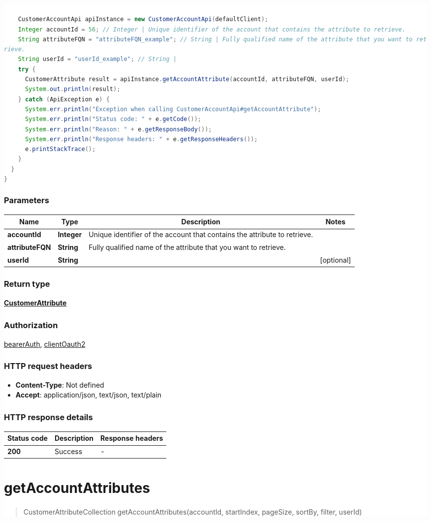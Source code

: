 ```java

    CustomerAccountApi apiInstance = new CustomerAccountApi(defaultClient);
    Integer accountId = 56; // Integer | Unique identifier of the account that contains the attribute to retrieve.
    String attributeFQN = "attributeFQN_example"; // String | Fully qualified name of the attribute that you want to retrieve.
    String userId = "userId_example"; // String | 
    try {
      CustomerAttribute result = apiInstance.getAccountAttribute(accountId, attributeFQN, userId);
      System.out.println(result);
    } catch (ApiException e) {
      System.err.println("Exception when calling CustomerAccountApi#getAccountAttribute");
      System.err.println("Status code: " + e.getCode());
      System.err.println("Reason: " + e.getResponseBody());
      System.err.println("Response headers: " + e.getResponseHeaders());
      e.printStackTrace();
    }
  }
}
```

### Parameters

| Name | Type | Description  | Notes |
|------------- | ------------- | ------------- | -------------|
| **accountId** | **Integer**| Unique identifier of the account that contains the attribute to retrieve. | |
| **attributeFQN** | **String**| Fully qualified name of the attribute that you want to retrieve. | |
| **userId** | **String**|  | [optional] |

### Return type

[**CustomerAttribute**](CustomerAttribute.md)

### Authorization

[bearerAuth](../README.md#bearerAuth), [clientOauth2](../README.md#clientOauth2)

### HTTP request headers

 - **Content-Type**: Not defined
 - **Accept**: application/json, text/json, text/plain

### HTTP response details
| Status code | Description | Response headers |
|-------------|-------------|------------------|
| **200** | Success |  -  |

<a name="getAccountAttributes"></a>
# **getAccountAttributes**
> CustomerAttributeCollection getAccountAttributes(accountId, startIndex, pageSize, sortBy, filter, userId)
